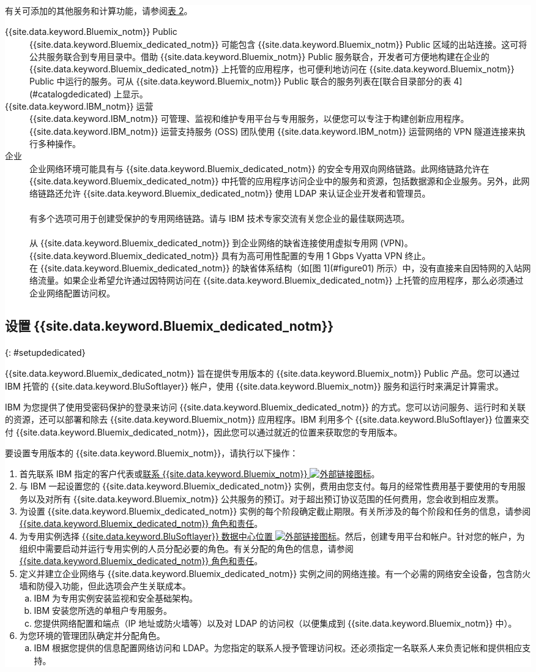 有关可添加的其他服务和计算功能，请参阅[表 2](#table02)。
</dd>
<dt>{{site.data.keyword.Bluemix_notm}} Public</dt>
<dd>
{{site.data.keyword.Bluemix_dedicated_notm}} 可能包含 {{site.data.keyword.Bluemix_notm}} Public 区域的出站连接。这可将公共服务联合到专用目录中。借助 {{site.data.keyword.Bluemix_notm}} Public 服务联合，开发者可方便地构建在企业的 {{site.data.keyword.Bluemix_dedicated_notm}} 上托管的应用程序，也可便利地访问在 {{site.data.keyword.Bluemix_notm}} Public 中运行的服务。可从 {{site.data.keyword.Bluemix_notm}} Public 联合的服务列表在[联合目录部分的表 4](#catalogdedicated) 上显示。
</dd>
<dt>{{site.data.keyword.IBM_notm}} 运营</dt>
<dd>
{{site.data.keyword.IBM_notm}} 可管理、监视和维护专用平台与专用服务，以便您可以专注于构建创新应用程序。{{site.data.keyword.IBM_notm}} 运营支持服务 (OSS) 团队使用 {{site.data.keyword.IBM_notm}} 运营网络的 VPN 隧道连接来执行多种操作。
</dd>
<dt>企业</dt>
<dd>
企业网络环境可能具有与 {{site.data.keyword.Bluemix_dedicated_notm}} 的安全专用双向网络链路。此网络链路允许在 {{site.data.keyword.Bluemix_dedicated_notm}} 中托管的应用程序访问企业中的服务和资源，包括数据源和企业服务。另外，此网络链路还允许 {{site.data.keyword.Bluemix_dedicated_notm}} 使用 LDAP 来认证企业开发者和管理员。
<br>
<br>
有多个选项可用于创建受保护的专用网络链路。请与 IBM 技术专家交流有关您企业的最佳联网选项。<br>
<br>
从 {{site.data.keyword.Bluemix_dedicated_notm}} 到企业网络的缺省连接使用虚拟专用网 (VPN)。{{site.data.keyword.Bluemix_dedicated_notm}} 具有为高可用性配置的专用 1 Gbps Vyatta VPN 终止。
<br>
在 {{site.data.keyword.Bluemix_dedicated_notm}} 的缺省体系结构（如[图 1](#figure01) 所示）中，没有直接来自因特网的入站网络流量。如果企业希望允许通过因特网访问在 {{site.data.keyword.Bluemix_dedicated_notm}} 上托管的应用程序，那么必须通过企业网络配置访问权。</dd>
</dl>


## 设置 {{site.data.keyword.Bluemix_dedicated_notm}}
{: #setupdedicated}

{{site.data.keyword.Bluemix_dedicated_notm}} 旨在提供专用版本的 {{site.data.keyword.Bluemix_notm}} Public 产品。您可以通过 IBM 托管的 {{site.data.keyword.BluSoftlayer}} 帐户，使用 {{site.data.keyword.Bluemix_notm}} 服务和运行时来满足计算需求。

IBM 为您提供了使用受密码保护的登录来访问 {{site.data.keyword.Bluemix_dedicated_notm}} 的方式。您可以访问服务、运行时和关联的资源，还可以部署和除去 {{site.data.keyword.Bluemix_notm}} 应用程序。IBM 利用多个 {{site.data.keyword.BluSoftlayer}} 位置来交付 {{site.data.keyword.Bluemix_dedicated_notm}}，因此您可以通过就近的位置来获取您的专用版本。

要设置专用版本的 {{site.data.keyword.Bluemix_notm}}，请执行以下操作：

<ol>
<li>首先联系 IBM 指定的客户代表或<a href="https://console.ng.bluemix.net/?direct=classic/#/contactUs/cloudOEPaneId=contactUs" target="_blank">联系 {{site.data.keyword.Bluemix_notm}} <img src="../icons/launch-glyph.svg" alt="外部链接图标"></a>。</li>
<li>与 IBM 一起设置您的 {{site.data.keyword.Bluemix_dedicated_notm}} 实例，费用由您支付。每月的经常性费用基于要使用的专用服务以及对所有 {{site.data.keyword.Bluemix_notm}} 公共服务的预订。对于超出预订协议范围的任何费用，您会收到相应发票。</li>
<li>为设置 {{site.data.keyword.Bluemix_dedicated_notm}} 实例的每个阶段确定截止期限。有关所涉及的每个阶段和任务的信息，请参阅 <a href="/docs/dedicated/index.html#rolesresponsibilities">{{site.data.keyword.Bluemix_dedicated_notm}} 角色和责任</a>。</li>
<li>为专用实例选择 <a href="http://www.softlayer.com/data-centers" target="_blank">{{site.data.keyword.BluSoftlayer}} 数据中心位置 <img src="../icons/launch-glyph.svg" alt="外部链接图标"></a>。然后，创建专用平台和帐户。针对您的帐户，为组织中需要启动并运行专用实例的人员分配必要的角色。有关分配的角色的信息，请参阅 <a href="/docs/dedicated/index.html#rolesresponsibilities">{{site.data.keyword.Bluemix_dedicated_notm}} 角色和责任</a>。
</li>
<li>定义并建立企业网络与 {{site.data.keyword.Bluemix_dedicated_notm}} 实例之间的网络连接。有一个必需的网络安全设备，包含防火墙和防侵入功能，但此选项会产生关联成本。<ol type="a">
	<li>IBM 为专用实例安装监视和安全基础架构。</li>
	<li>IBM 安装您所选的单租户专用服务。</li>
	<li>您提供网络配置和端点（IP 地址或防火墙等）以及对 LDAP 的访问权（以便集成到 {{site.data.keyword.Bluemix_notm}} 中）。</li>
	</ol>
</li>
<li>为您环境的管理团队确定并分配角色。
	<ol type="a">
	<li>IBM 根据您提供的信息配置网络访问和 LDAP。为您指定的联系人授予管理访问权。还必须指定一名联系人来负责记帐和提供相应支持。</li>